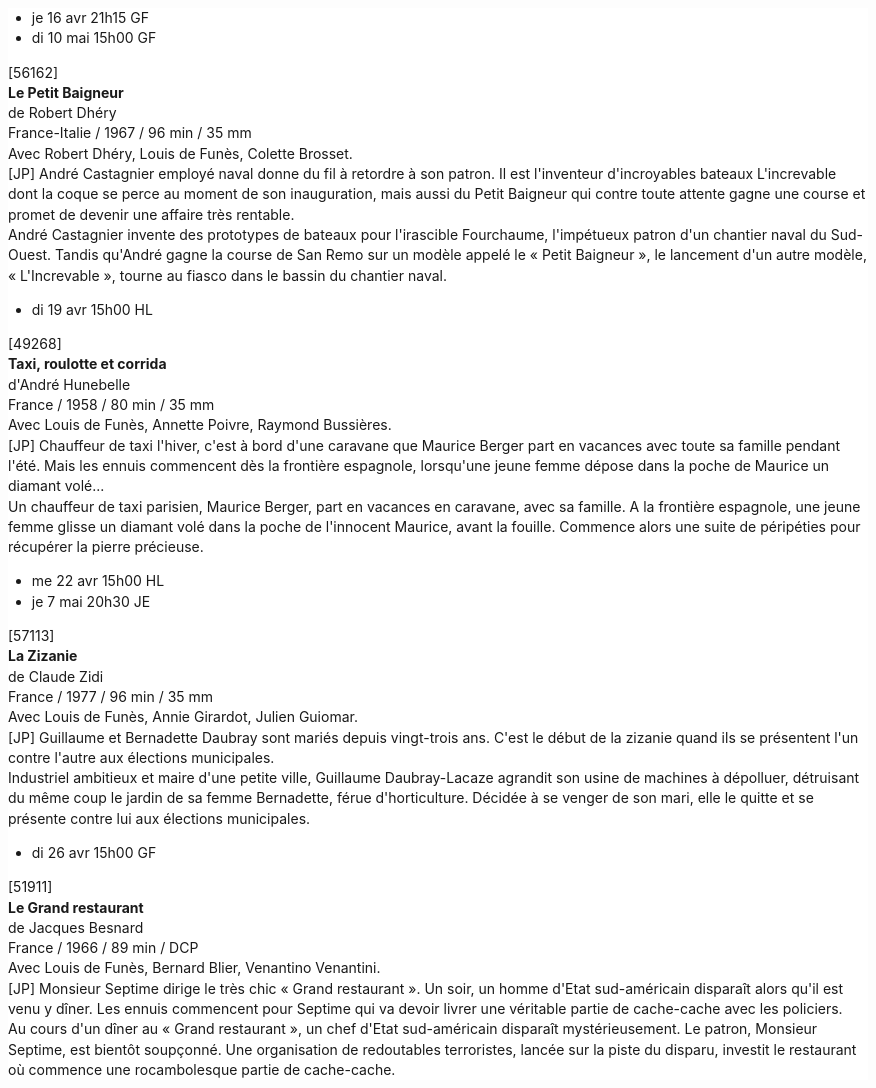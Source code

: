 - je 16 avr 21h15 GF  
- di 10 mai 15h00 GF

[56162]  
**Le Petit Baigneur**  
de Robert Dhéry  
France-Italie / 1967 / 96 min / 35 mm  
Avec Robert Dhéry, Louis de Funès, Colette Brosset.  
[JP] André Castagnier employé naval donne du fil à retordre à son patron. Il est l'inventeur d'incroyables bateaux L'increvable dont la coque se perce au moment de son inauguration, mais aussi du Petit Baigneur qui contre toute attente gagne une course et promet de devenir une affaire très rentable.  
André Castagnier invente des prototypes de bateaux pour l'irascible Fourchaume, l'impétueux patron d'un chantier naval du Sud-Ouest. Tandis qu'André gagne la course de San Remo sur un modèle appelé le « Petit Baigneur », le lancement d'un autre modèle, « L'Increvable », tourne au fiasco dans le bassin du chantier naval.

- di 19 avr 15h00 HL

[49268]  
**Taxi, roulotte et corrida**  
d'André Hunebelle  
France / 1958 / 80 min / 35 mm  
Avec Louis de Funès, Annette Poivre, Raymond Bussières.  
[JP] Chauffeur de taxi l'hiver, c'est à bord d'une caravane que Maurice Berger part en vacances avec toute sa famille pendant l'été. Mais les ennuis commencent dès la frontière espagnole, lorsqu'une jeune femme dépose dans la poche de Maurice un diamant volé...  
Un chauffeur de taxi parisien, Maurice Berger, part en vacances en caravane, avec sa famille. A la frontière espagnole, une jeune femme glisse un diamant volé dans la poche de l'innocent Maurice, avant la fouille. Commence alors une suite de péripéties pour récupérer la pierre précieuse.

- me 22 avr 15h00 HL  
- je 7 mai 20h30 JE

[57113]  
**La Zizanie**  
de Claude Zidi  
France / 1977 / 96 min / 35 mm  
Avec Louis de Funès, Annie Girardot, Julien Guiomar.  
[JP] Guillaume et Bernadette Daubray sont mariés depuis vingt-trois ans. C'est le début de la zizanie quand ils se présentent l'un contre l'autre aux élections municipales.  
Industriel ambitieux et maire d'une petite ville, Guillaume Daubray-Lacaze agrandit son usine de machines à dépolluer, détruisant du même coup le jardin de sa femme Bernadette, férue d'horticulture. Décidée à se venger de son mari, elle le quitte et se présente contre lui aux élections municipales.

- di 26 avr 15h00 GF

[51911]  
**Le Grand restaurant**  
de Jacques Besnard  
France / 1966 / 89 min / DCP  
Avec Louis de Funès, Bernard Blier, Venantino Venantini.  
[JP] Monsieur Septime dirige le très chic « Grand restaurant ». Un soir, un homme d'Etat sud-américain disparaît alors qu'il est venu y dîner. Les ennuis commencent pour Septime qui va devoir livrer une véritable partie de cache-cache avec les policiers.  
Au cours d'un dîner au « Grand restaurant », un chef d'Etat sud-américain disparaît mystérieusement. Le patron, Monsieur Septime, est bientôt soupçonné. Une organisation de redoutables terroristes, lancée sur la piste du disparu, investit le restaurant où commence une rocambolesque partie de cache-cache.

